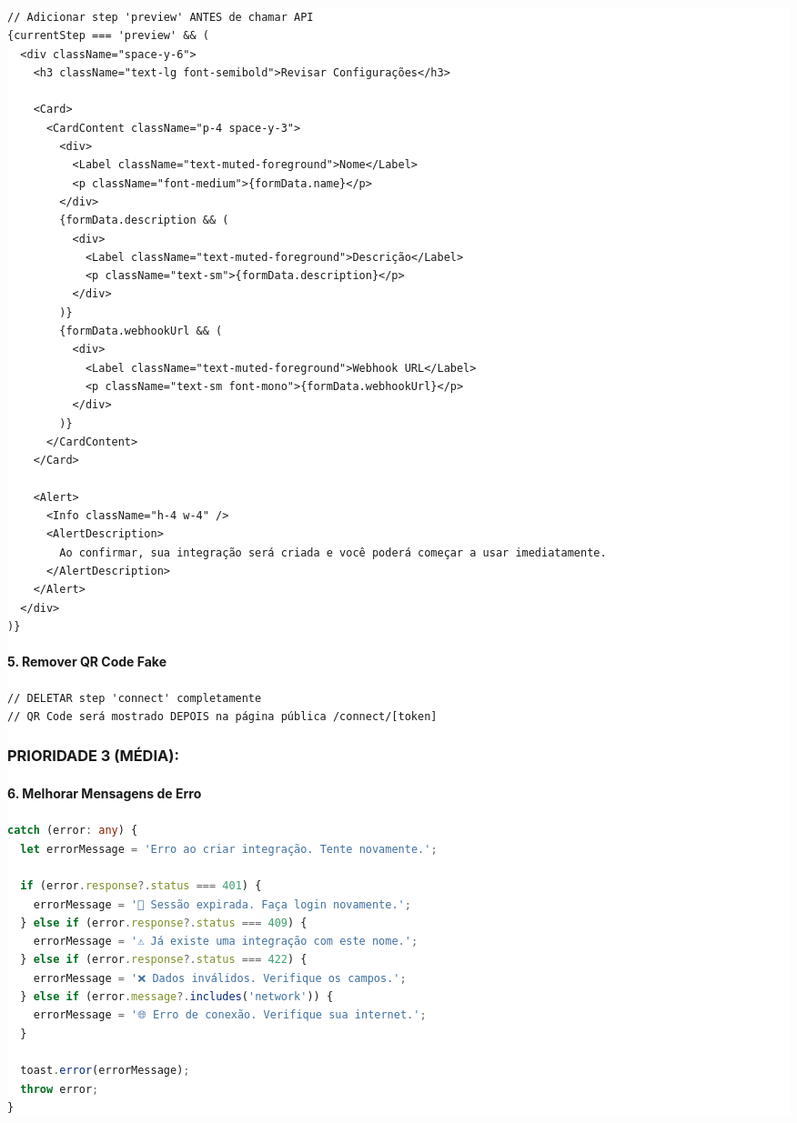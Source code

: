 ```tsx
// Adicionar step 'preview' ANTES de chamar API
{currentStep === 'preview' && (
  <div className="space-y-6">
    <h3 className="text-lg font-semibold">Revisar Configurações</h3>

    <Card>
      <CardContent className="p-4 space-y-3">
        <div>
          <Label className="text-muted-foreground">Nome</Label>
          <p className="font-medium">{formData.name}</p>
        </div>
        {formData.description && (
          <div>
            <Label className="text-muted-foreground">Descrição</Label>
            <p className="text-sm">{formData.description}</p>
          </div>
        )}
        {formData.webhookUrl && (
          <div>
            <Label className="text-muted-foreground">Webhook URL</Label>
            <p className="text-sm font-mono">{formData.webhookUrl}</p>
          </div>
        )}
      </CardContent>
    </Card>

    <Alert>
      <Info className="h-4 w-4" />
      <AlertDescription>
        Ao confirmar, sua integração será criada e você poderá começar a usar imediatamente.
      </AlertDescription>
    </Alert>
  </div>
)}
```

#### 5. Remover QR Code Fake

```tsx
// DELETAR step 'connect' completamente
// QR Code será mostrado DEPOIS na página pública /connect/[token]
```

### PRIORIDADE 3 (MÉDIA):

#### 6. Melhorar Mensagens de Erro

```typescript
catch (error: any) {
  let errorMessage = 'Erro ao criar integração. Tente novamente.';

  if (error.response?.status === 401) {
    errorMessage = '🔐 Sessão expirada. Faça login novamente.';
  } else if (error.response?.status === 409) {
    errorMessage = '⚠️ Já existe uma integração com este nome.';
  } else if (error.response?.status === 422) {
    errorMessage = '❌ Dados inválidos. Verifique os campos.';
  } else if (error.message?.includes('network')) {
    errorMessage = '🌐 Erro de conexão. Verifique sua internet.';
  }

  toast.error(errorMessage);
  throw error;
}
```